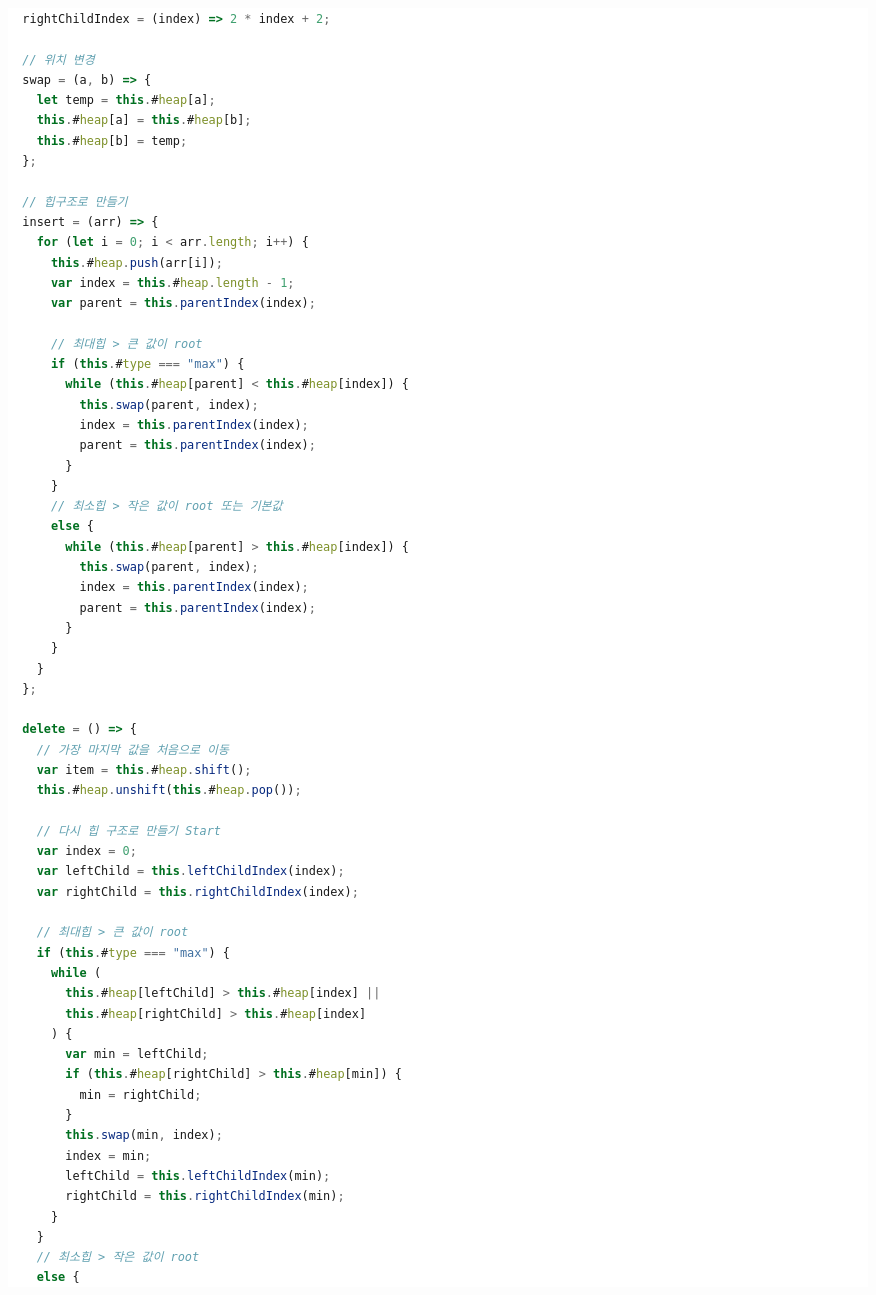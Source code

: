   ```jsx
    rightChildIndex = (index) => 2 * index + 2;

    // 위치 변경
    swap = (a, b) => {
      let temp = this.#heap[a];
      this.#heap[a] = this.#heap[b];
      this.#heap[b] = temp;
    };

    // 힙구조로 만들기
    insert = (arr) => {
      for (let i = 0; i < arr.length; i++) {
        this.#heap.push(arr[i]);
        var index = this.#heap.length - 1;
        var parent = this.parentIndex(index);

        // 최대힙 > 큰 값이 root
        if (this.#type === "max") {
          while (this.#heap[parent] < this.#heap[index]) {
            this.swap(parent, index);
            index = this.parentIndex(index);
            parent = this.parentIndex(index);
          }
        }
        // 최소힙 > 작은 값이 root 또는 기본값
        else {
          while (this.#heap[parent] > this.#heap[index]) {
            this.swap(parent, index);
            index = this.parentIndex(index);
            parent = this.parentIndex(index);
          }
        }
      }
    };

    delete = () => {
      // 가장 마지막 값을 처음으로 이동
      var item = this.#heap.shift();
      this.#heap.unshift(this.#heap.pop());

      // 다시 힙 구조로 만들기 Start
      var index = 0;
      var leftChild = this.leftChildIndex(index);
      var rightChild = this.rightChildIndex(index);

      // 최대힙 > 큰 값이 root
      if (this.#type === "max") {
        while (
          this.#heap[leftChild] > this.#heap[index] ||
          this.#heap[rightChild] > this.#heap[index]
        ) {
          var min = leftChild;
          if (this.#heap[rightChild] > this.#heap[min]) {
            min = rightChild;
          }
          this.swap(min, index);
          index = min;
          leftChild = this.leftChildIndex(min);
          rightChild = this.rightChildIndex(min);
        }
      }
      // 최소힙 > 작은 값이 root
      else {
  ```